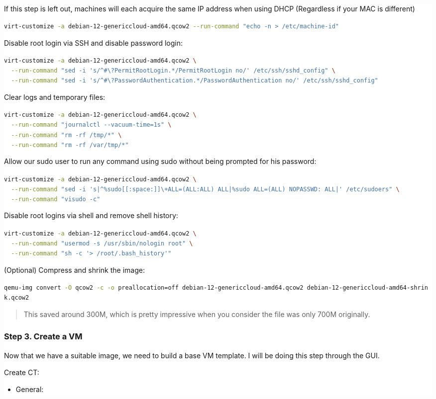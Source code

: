 If this step is left out, machines will each acquire the same IP address when using DHCP (Regardless if your MAC is different)

```bash
virt-customize -a debian-12-genericcloud-amd64.qcow2 --run-command "echo -n > /etc/machine-id"
```

Disable root login via SSH and disable password login:

```bash
virt-customize -a debian-12-genericcloud-amd64.qcow2 \
  --run-command "sed -i 's/^#\?PermitRootLogin.*/PermitRootLogin no/' /etc/ssh/sshd_config" \
  --run-command "sed -i 's/^#\?PasswordAuthentication.*/PasswordAuthentication no/' /etc/ssh/sshd_config"
```

Clear logs and temporary files:

```bash
virt-customize -a debian-12-genericcloud-amd64.qcow2 \
  --run-command "journalctl --vacuum-time=1s" \
  --run-command "rm -rf /tmp/*" \
  --run-command "rm -rf /var/tmp/*"
```

Allow our sudo user to run any command using sudo without being prompted for his password:

```bash
virt-customize -a debian-12-genericcloud-amd64.qcow2 \
  --run-command "sed -i 's|^%sudo[[:space:]]\+ALL=(ALL:ALL) ALL|%sudo ALL=(ALL) NOPASSWD: ALL|' /etc/sudoers" \
  --run-command "visudo -c"
```

Disable root logins via shell and remove shell history:

```bash
virt-customize -a debian-12-genericcloud-amd64.qcow2 \
  --run-command "usermod -s /usr/sbin/nologin root" \
  --run-command "sh -c '> /root/.bash_history'"
```

(Optional) Compress and shrink the image:

```bash
qemu-img convert -O qcow2 -c -o preallocation=off debian-12-genericcloud-amd64.qcow2 debian-12-genericcloud-amd64-shrink.qcow2
```

> This saved around 300M, which is pretty impressive when you consider the file was only 700M originally.

### Step 3. Create a VM

Now that we have a suitable image, we need to build a base VM template. I will be doing this step through the GUI.

Create CT:

- General:
